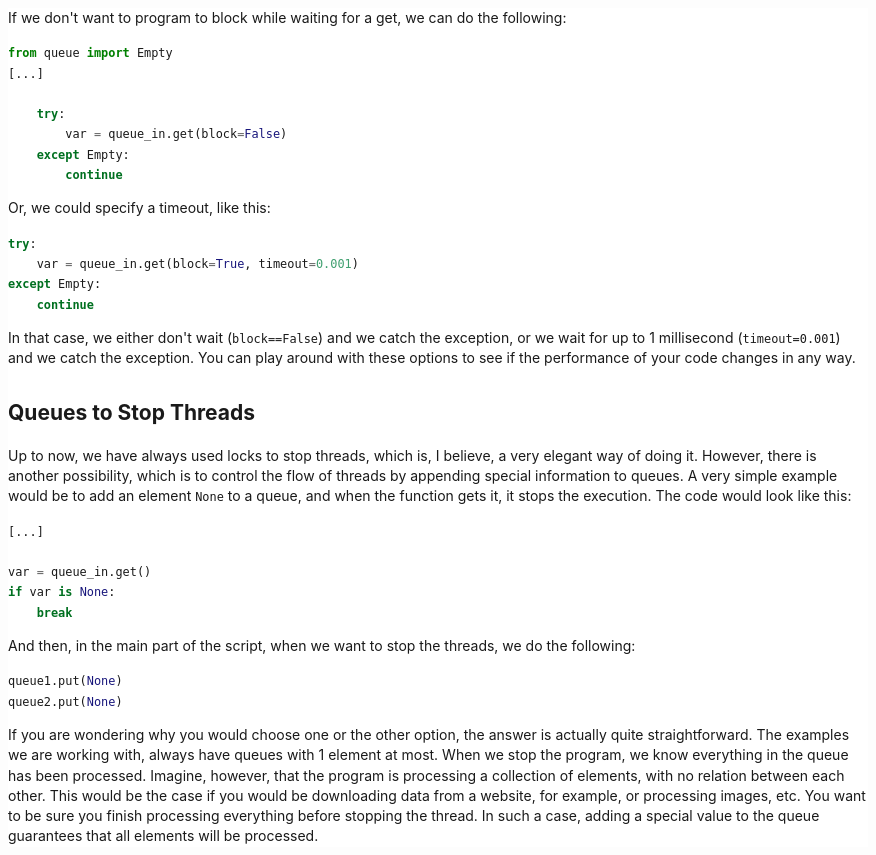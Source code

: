 If we don't want to program to block while waiting for a get, we can do
the following:

```python
from queue import Empty
[...]

    try:
        var = queue_in.get(block=False)
    except Empty:
        continue
```

Or, we could specify a timeout, like this:

```python
try:
    var = queue_in.get(block=True, timeout=0.001)
except Empty:
    continue
```

In that case, we either don't wait (`block==False`) and we catch the
exception, or we wait for up to 1 millisecond (`timeout=0.001`) and we
catch the exception. You can play around with these options to see if
the performance of your code changes in any way.

## Queues to Stop Threads
Up to now, we have always used locks to stop threads, which is, I
believe, a very elegant way of doing it. However, there is another
possibility, which is to control the flow of threads by appending
special information to queues. A very simple example would be to add an
element `None` to a queue, and when the function gets it, it stops the
execution. The code would look like this:

```python
[...]

var = queue_in.get()
if var is None:
    break
```

And then, in the main part of the script, when we want to stop the
threads, we do the following:

```python
queue1.put(None)
queue2.put(None)
```

If you are wondering why you would choose one or the other option, the
answer is actually quite straightforward. The examples we are working
with, always have queues with 1 element at most. When we stop the
program, we know everything in the queue has been processed. Imagine,
however, that the program is processing a collection of elements, with
no relation between each other. This would be the case if you would be
downloading data from a website, for example, or processing images, etc.
You want to be sure you finish processing everything before stopping the
thread. In such a case, adding a special value to the queue guarantees
that all elements will be processed.
